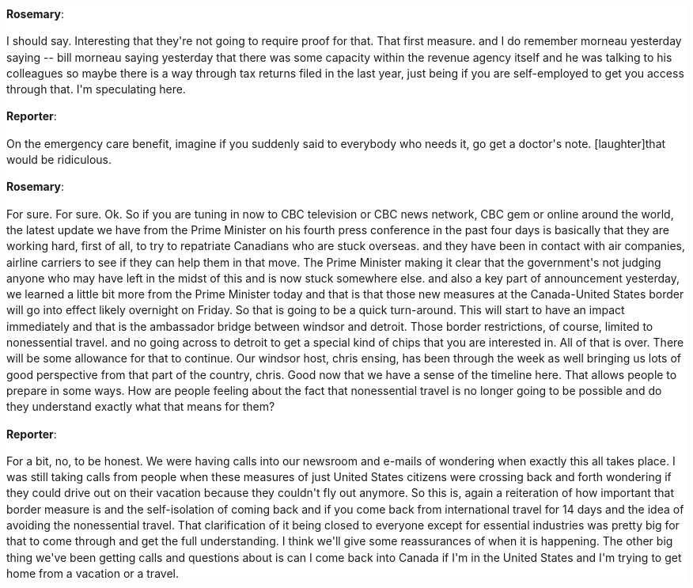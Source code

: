 

**Rosemary**:

I should say.
Interesting that they're not going to require proof for that.
That first measure.
and I do remember morneau yesterday saying -- bill morneau saying yesterday that there was some capacity within the revenue agency itself and he was talking to his colleagues so maybe there is a way through tax returns filed in the last year, just being if you are self-employed to get you access through that.
I'm speculating here.



**Reporter**:

On the emergency care benefit, imagine if you suddenly said to everybody who needs it, go get a doctor's note.
[laughter]that would be ridiculous.



**Rosemary**:

For sure.
For sure.
Ok. So if you are tuning in now to CBC television or CBC news network, CBC gem or online around the world, the latest update we have from the Prime Minister on his fourth press conference in the past four days is basically that they are working hard, first of all, to try to repatriate Canadians who are stuck overseas.
and they have been in contact with air companies, airline carriers to see if they can help them in that move.
The Prime Minister making it clear that the government's not judging anyone who may have left in the midst of this and is now stuck somewhere else.
and also a key part of announcement yesterday, we learned a little bit more from the Prime Minister today and that is that those new measures at the Canada-United States border will go into effect likely overnight on Friday.
So that is going to be a quick turn-around.
This will start to have an impact immediately and that is the ambassador bridge between windsor and detroit.
Those border restrictions, of course, limited to nonessential travel.
and no going across to detroit to get a special kind of chips that you are interested in. All of that is over.
There will be some allowance for that to continue.
Our windsor host, chris ensing, has been through the week as well bringing us lots of good perspective from that part of the country, chris.
Good now that we have a sense of the timeline here.
That allows people to prepare in some ways.
How are people feeling about the fact that nonessential travel is no longer going to be possible and do they understand exactly what that means for them?



**Reporter**:

For a bit, no, to be honest.
We were having calls into our newsroom and e-mails of wondering when exactly this all takes place.
I was still taking calls from people when these measures of just United States citizens were crossing back and forth wondering if they could drive out on their vacation because they couldn't fly out anymore.
So this is, again a reiteration of how important that border measure is and the self-isolation of coming back and if you come back from international travel for 14 days and the idea of avoiding the nonessential travel.
That clarification of it being closed to everyone except for essential industries was pretty big for that to come through and get the full understanding.
I think we'll give some reassurances of when it is happening.
The other big thing we've been getting calls and questions about is can I come back into Canada if I'm in the United States and I'm trying to get home from a vacation or a travel.